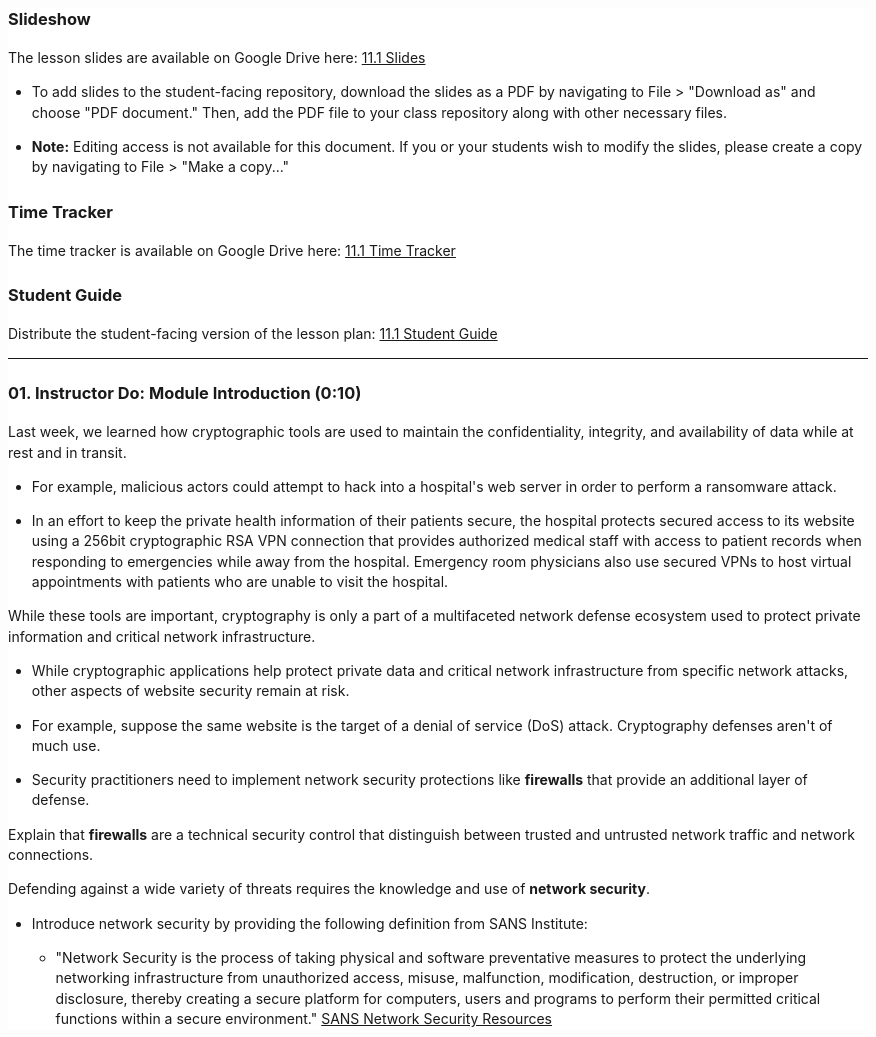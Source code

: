 ### Slideshow

The lesson slides are available on Google Drive here: [11.1 Slides](https://docs.google.com/presentation/d/1SE9SQtZelhypP_U7mM93WkgwDNOEv9oyfsUdPc31mZU/edit) 

- To add slides to the student-facing repository, download the slides as a PDF by navigating to File > "Download as" and choose "PDF document." Then, add the PDF file to your class repository along with other necessary files.

- **Note:** Editing access is not available for this document. If you or your students wish to modify the slides, please create a copy by navigating to File > "Make a copy..."

### Time Tracker

The time tracker is available on Google Drive here: [11.1 Time Tracker](https://docs.google.com/spreadsheets/d/1FZrOydH1-aV9-WboQLUgsSQMS6igxz5mfVwO8GM0AoA/edit#gid=0) 

### Student Guide

Distribute the student-facing version of the lesson plan: [11.1 Student Guide](StudentGuide.md)

___

### 01. Instructor Do: Module Introduction (0:10)

Last week, we learned how cryptographic tools are used to maintain the confidentiality, integrity, and availability of data while at rest and in transit.

- For example, malicious actors could attempt to hack into a hospital's web server in order to perform a ransomware attack.

-  In an effort to keep the private health information of their patients secure, the hospital protects secured access to its website using a 256bit cryptographic RSA VPN connection that provides authorized medical staff with access to patient records when responding to emergencies while away from the hospital. Emergency room physicians also use secured VPNs to host virtual appointments with patients who are unable to visit the hospital.

While these tools are important, cryptography is only a part of a multifaceted network defense ecosystem used to protect private information and critical network infrastructure.
 
- While cryptographic applications help protect private data and critical network infrastructure from specific network attacks, other aspects of website security remain at risk.
 
- For example, suppose the same website is the target of a denial of service (DoS) attack. Cryptography defenses aren't of much use. 

- Security practitioners need to implement network security protections like **firewalls** that provide an additional layer of defense. 

Explain that **firewalls** are a technical security control that distinguish between trusted and untrusted network traffic and network connections.
 
Defending against a wide variety of threats requires the knowledge and use of **network security**. 

- Introduce network security by providing the following definition from SANS Institute:  
 
   - "Network Security is the process of taking physical and software preventative measures to protect the underlying networking infrastructure from unauthorized access, misuse, malfunction, modification, destruction, or improper disclosure, thereby creating a secure platform for computers, users and programs to perform their permitted critical functions within a secure environment." 
   [SANS Network Security Resources](https://www.sans.org/network-security)
